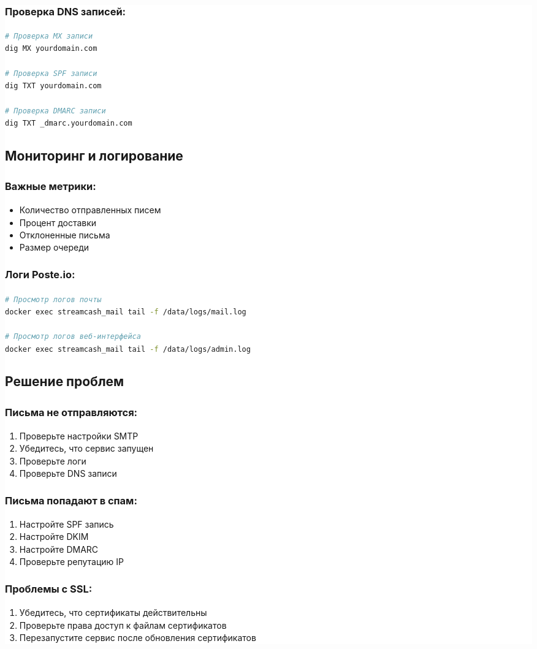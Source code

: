 ### Проверка DNS записей:

```bash
# Проверка MX записи
dig MX yourdomain.com

# Проверка SPF записи  
dig TXT yourdomain.com

# Проверка DMARC записи
dig TXT _dmarc.yourdomain.com
```

## Мониторинг и логирование

### Важные метрики:
- Количество отправленных писем
- Процент доставки
- Отклоненные письма
- Размер очереди

### Логи Poste.io:
```bash
# Просмотр логов почты
docker exec streamcash_mail tail -f /data/logs/mail.log

# Просмотр логов веб-интерфейса
docker exec streamcash_mail tail -f /data/logs/admin.log
```

## Решение проблем

### Письма не отправляются:
1. Проверьте настройки SMTP
2. Убедитесь, что сервис запущен
3. Проверьте логи
4. Проверьте DNS записи

### Письма попадают в спам:
1. Настройте SPF запись
2. Настройте DKIM
3. Настройте DMARC
4. Проверьте репутацию IP

### Проблемы с SSL:
1. Убедитесь, что сертификаты действительны
2. Проверьте права доступ к файлам сертификатов
3. Перезапустите сервис после обновления сертификатов
